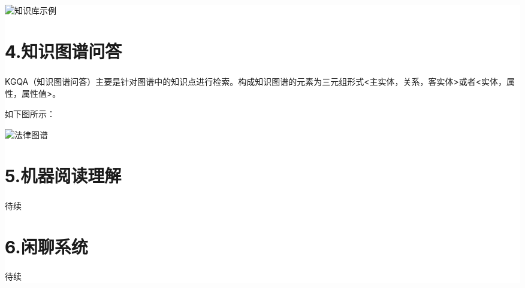 ![知识库示例](https://i.loli.net/2020/01/13/SyM21lt8RJsejuc.png)

# 4.知识图谱问答

KGQA（知识图谱问答）主要是针对图谱中的知识点进行检索。构成知识图谱的元素为三元组形式<主实体，关系，客实体>或者<实体，属性，属性值>。

如下图所示：

![法律图谱](https://i.loli.net/2020/01/13/2yoqd6BuWARt4gl.png)

# 5.机器阅读理解

待续

# 6.闲聊系统

待续

